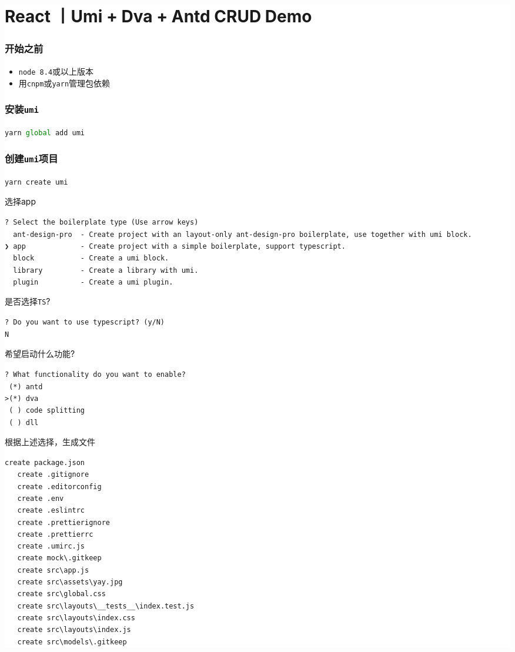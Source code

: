# React 丨Umi + Dva + Antd CRUD Demo



### 开始之前

- `node 8.4`或以上版本
- 用`cnpm`或`yarn`管理包依赖

### 安装`umi`

```js
yarn global add umi
```

### 创建`umi`项目

```
yarn create umi
```

选择app

```
? Select the boilerplate type (Use arrow keys)
  ant-design-pro  - Create project with an layout-only ant-design-pro boilerplate, use together with umi block.
❯ app             - Create project with a simple boilerplate, support typescript.
  block           - Create a umi block.
  library         - Create a library with umi.
  plugin          - Create a umi plugin.
```

是否选择`TS`?

```
? Do you want to use typescript? (y/N)
N
```

希望启动什么功能?

```
? What functionality do you want to enable?
 (*) antd
>(*) dva
 ( ) code splitting
 ( ) dll
```

根据上述选择，生成文件

```
create package.json
   create .gitignore
   create .editorconfig
   create .env
   create .eslintrc
   create .prettierignore
   create .prettierrc
   create .umirc.js
   create mock\.gitkeep
   create src\app.js
   create src\assets\yay.jpg
   create src\global.css
   create src\layouts\__tests__\index.test.js
   create src\layouts\index.css
   create src\layouts\index.js
   create src\models\.gitkeep
```